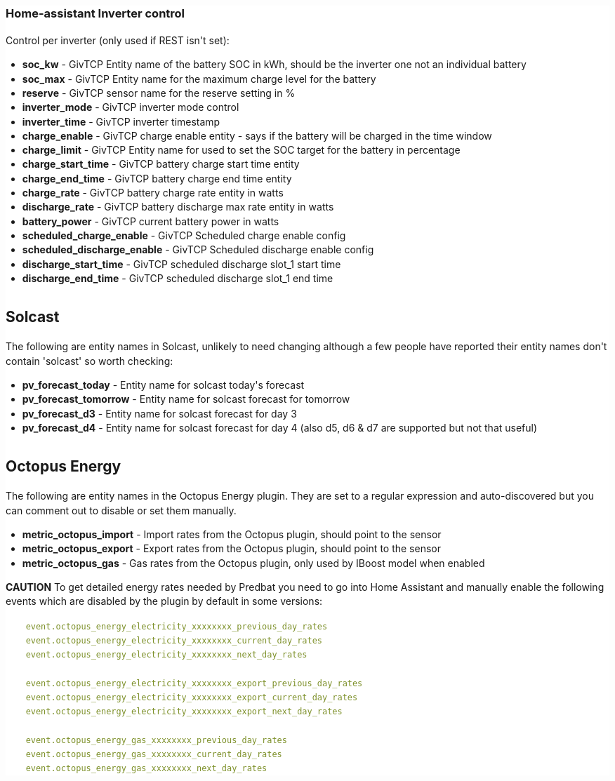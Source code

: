 ### Home-assistant Inverter control

Control per inverter (only used if REST isn't set):

- **soc_kw** - GivTCP Entity name of the battery SOC in kWh, should be the inverter one not an individual battery
- **soc_max** - GivTCP Entity name for the maximum charge level for the battery
- **reserve** - GivTCP sensor name for the reserve setting in %
- **inverter_mode** - GivTCP inverter mode control
- **inverter_time** - GivTCP inverter timestamp
- **charge_enable** - GivTCP charge enable entity - says if the battery will be charged in the time window
- **charge_limit** - GivTCP Entity name for used to set the SOC target for the battery in percentage
- **charge_start_time** - GivTCP battery charge start time entity
- **charge_end_time** - GivTCP battery charge end time entity
- **charge_rate** - GivTCP battery charge rate entity in watts
- **discharge_rate** - GivTCP battery discharge max rate entity in watts
- **battery_power** - GivTCP current battery power in watts
- **scheduled_charge_enable** - GivTCP Scheduled charge enable config
- **scheduled_discharge_enable** - GivTCP Scheduled discharge enable config
- **discharge_start_time** - GivTCP scheduled discharge slot_1 start time
- **discharge_end_time** - GivTCP scheduled discharge slot_1 end time

## Solcast

The following are entity names in Solcast, unlikely to need changing although a few people have reported their entity names don't contain 'solcast' so worth checking:

- **pv_forecast_today** - Entity name for solcast today's forecast
- **pv_forecast_tomorrow** - Entity name for solcast forecast for tomorrow
- **pv_forecast_d3** - Entity name for solcast forecast for day 3
- **pv_forecast_d4** - Entity name for solcast forecast for day 4 (also d5, d6 & d7 are supported but not that useful)

## Octopus Energy

The following are entity names in the Octopus Energy plugin.
They are set to a regular expression and auto-discovered but you can comment out to disable or set them manually.

- **metric_octopus_import** - Import rates from the Octopus plugin, should point to the sensor
- **metric_octopus_export** - Export rates from the Octopus plugin, should point to the sensor
- **metric_octopus_gas** - Gas rates from the Octopus plugin, only used by IBoost model when enabled

 **CAUTION** To get detailed energy rates needed by Predbat you need to go into Home Assistant and manually enable the following
 events which are disabled by the plugin by default in some versions:

```yaml
    event.octopus_energy_electricity_xxxxxxxx_previous_day_rates
    event.octopus_energy_electricity_xxxxxxxx_current_day_rates
    event.octopus_energy_electricity_xxxxxxxx_next_day_rates

    event.octopus_energy_electricity_xxxxxxxx_export_previous_day_rates
    event.octopus_energy_electricity_xxxxxxxx_export_current_day_rates
    event.octopus_energy_electricity_xxxxxxxx_export_next_day_rates

    event.octopus_energy_gas_xxxxxxxx_previous_day_rates
    event.octopus_energy_gas_xxxxxxxx_current_day_rates
    event.octopus_energy_gas_xxxxxxxx_next_day_rates

```  
